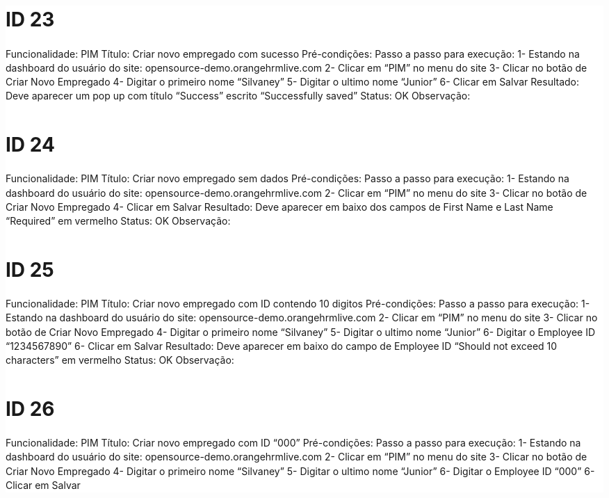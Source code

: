 # ID 23
Funcionalidade: PIM
Título: Criar novo empregado com sucesso
Pré-condições: 
Passo a passo para execução:
    1- Estando na dashboard do usuário do site: opensource-demo.orangehrmlive.com
    2- Clicar em “PIM” no menu do site
    3- Clicar no botão de Criar Novo Empregado
    4- Digitar o primeiro nome “Silvaney”
    5- Digitar o ultimo nome “Junior”
    6- Clicar em Salvar
Resultado: Deve aparecer um pop up com título “Success” escrito “Successfully saved”
Status: OK
Observação: 

# ID 24
Funcionalidade: PIM
Título: Criar novo empregado sem dados
Pré-condições: 
Passo a passo para execução:
    1- Estando na dashboard do usuário do site: opensource-demo.orangehrmlive.com
    2- Clicar em “PIM” no menu do site
    3- Clicar no botão de Criar Novo Empregado
    4- Clicar em Salvar
Resultado: Deve aparecer em baixo dos campos de First Name e Last Name “Required” em vermelho
Status: OK
Observação: 

# ID 25
Funcionalidade: PIM
Título: Criar novo empregado com ID contendo 10 digitos
Pré-condições: 
Passo a passo para execução:
    1- Estando na dashboard do usuário do site: opensource-demo.orangehrmlive.com
    2- Clicar em “PIM” no menu do site
    3- Clicar no botão de Criar Novo Empregado
    4- Digitar o primeiro nome “Silvaney”
    5- Digitar o ultimo nome “Junior”
    6- Digitar o Employee ID “1234567890”
    6- Clicar em Salvar
Resultado: Deve aparecer em baixo do campo de Employee ID “Should not exceed 10 characters” em vermelho
Status: OK
Observação: 

# ID 26
Funcionalidade: PIM
Título: Criar novo empregado com ID “000”
Pré-condições: 
Passo a passo para execução:
    1- Estando na dashboard do usuário do site: opensource-demo.orangehrmlive.com
    2- Clicar em “PIM” no menu do site
    3- Clicar no botão de Criar Novo Empregado
    4- Digitar o primeiro nome “Silvaney”
    5- Digitar o ultimo nome “Junior”
    6- Digitar o Employee ID “000”
    6- Clicar em Salvar